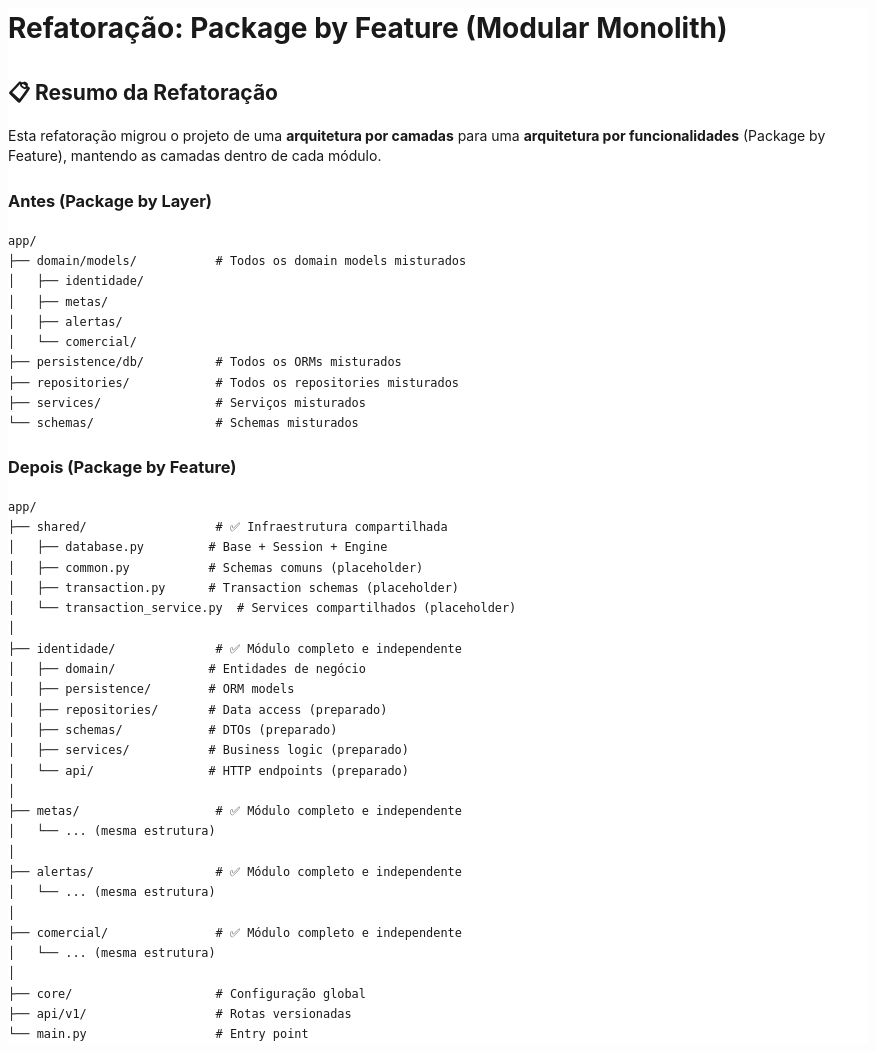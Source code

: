 # Refatoração: Package by Feature (Modular Monolith)

## 📋 Resumo da Refatoração

Esta refatoração migrou o projeto de uma **arquitetura por camadas** para uma **arquitetura por funcionalidades** (Package by Feature), mantendo as camadas dentro de cada módulo.

### Antes (Package by Layer)
```
app/
├── domain/models/           # Todos os domain models misturados
│   ├── identidade/
│   ├── metas/
│   ├── alertas/
│   └── comercial/
├── persistence/db/          # Todos os ORMs misturados
├── repositories/            # Todos os repositories misturados
├── services/                # Serviços misturados
└── schemas/                 # Schemas misturados
```

### Depois (Package by Feature)
```
app/
├── shared/                  # ✅ Infraestrutura compartilhada
│   ├── database.py         # Base + Session + Engine
│   ├── common.py           # Schemas comuns (placeholder)
│   ├── transaction.py      # Transaction schemas (placeholder)
│   └── transaction_service.py  # Services compartilhados (placeholder)
│
├── identidade/              # ✅ Módulo completo e independente
│   ├── domain/             # Entidades de negócio
│   ├── persistence/        # ORM models
│   ├── repositories/       # Data access (preparado)
│   ├── schemas/            # DTOs (preparado)
│   ├── services/           # Business logic (preparado)
│   └── api/                # HTTP endpoints (preparado)
│
├── metas/                   # ✅ Módulo completo e independente
│   └── ... (mesma estrutura)
│
├── alertas/                 # ✅ Módulo completo e independente
│   └── ... (mesma estrutura)
│
├── comercial/               # ✅ Módulo completo e independente
│   └── ... (mesma estrutura)
│
├── core/                    # Configuração global
├── api/v1/                  # Rotas versionadas
└── main.py                  # Entry point
```
